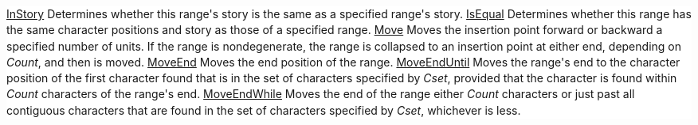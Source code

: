 </td>
</tr>
<tr data="declared;">
<td align="left" width="37%">
<a href="https://msdn.microsoft.com/en-us/library/Bb774048(v=VS.85).aspx">InStory</a>
</td>
<td align="left" width="63%">
Determines whether this range's story is the same as a specified range's story. 

</td>
</tr>
<tr data="declared;">
<td align="left" width="37%">
<a href="https://msdn.microsoft.com/library/windows/hardware/dn926880">IsEqual</a>
</td>
<td align="left" width="63%">
Determines whether this range has the same character positions and story as those of a specified range. 

</td>
</tr>
<tr data="declared;">
<td align="left" width="37%">
<a href="https://msdn.microsoft.com/en-us/library/Bb774064(v=VS.85).aspx">Move</a>
</td>
<td align="left" width="63%">
Moves the insertion point forward or backward a specified number of units. If the range is nondegenerate, the range is collapsed to an insertion point at either end, depending on <i>Count</i>, and then is moved. 

</td>
</tr>
<tr data="declared;">
<td align="left" width="37%">
<a href="https://msdn.microsoft.com/en-us/library/Bb774068(v=VS.85).aspx">MoveEnd</a>
</td>
<td align="left" width="63%">
Moves the end position of the range. 

</td>
</tr>
<tr data="declared;">
<td align="left" width="37%">
<a href="https://msdn.microsoft.com/en-us/library/Bb774070(v=VS.85).aspx">MoveEndUntil</a>
</td>
<td align="left" width="63%">
Moves the range's end to the character position of the first character found that is in the set of characters specified by <i>Cset</i>, provided that the character is found within <i>Count</i> characters of the range's end.

</td>
</tr>
<tr data="declared;">
<td align="left" width="37%">
<a href="https://msdn.microsoft.com/en-us/library/Bb774072(v=VS.85).aspx">MoveEndWhile</a>
</td>
<td align="left" width="63%">
Moves the end of the range either <i>Count</i> characters or just past all contiguous characters that are found in the set of characters specified by <i>Cset</i>, whichever is less. 
